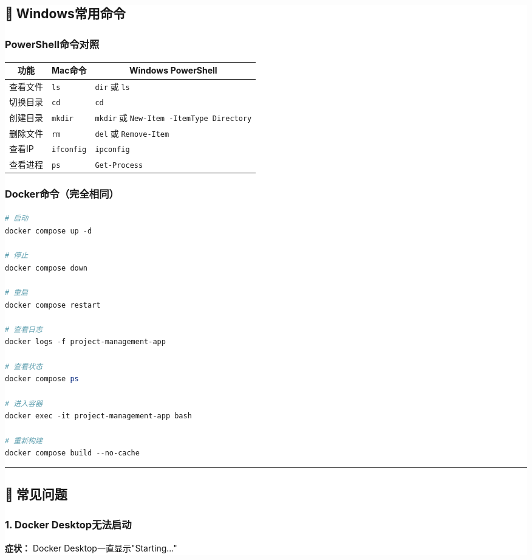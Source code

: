 
## 📝 Windows常用命令

### PowerShell命令对照

| 功能 | Mac命令 | Windows PowerShell |
|------|---------|-------------------|
| 查看文件 | `ls` | `dir` 或 `ls` |
| 切换目录 | `cd` | `cd` |
| 创建目录 | `mkdir` | `mkdir` 或 `New-Item -ItemType Directory` |
| 删除文件 | `rm` | `del` 或 `Remove-Item` |
| 查看IP | `ifconfig` | `ipconfig` |
| 查看进程 | `ps` | `Get-Process` |

### Docker命令（完全相同）

```powershell
# 启动
docker compose up -d

# 停止
docker compose down

# 重启
docker compose restart

# 查看日志
docker logs -f project-management-app

# 查看状态
docker compose ps

# 进入容器
docker exec -it project-management-app bash

# 重新构建
docker compose build --no-cache
```

---

## 🔧 常见问题

### 1. Docker Desktop无法启动

**症状：** Docker Desktop一直显示"Starting..."

